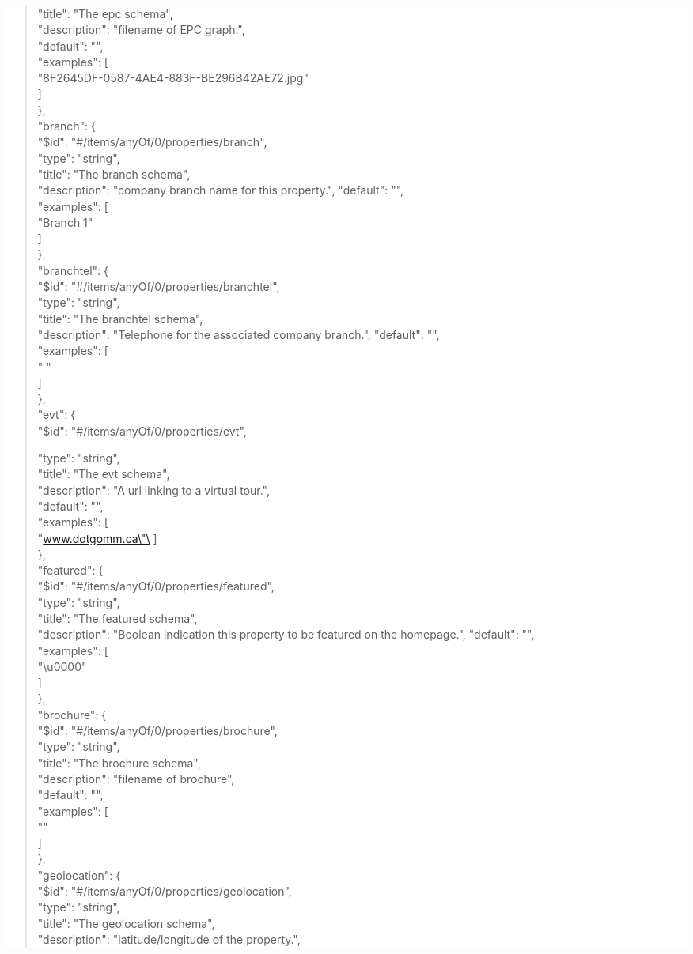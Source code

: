 > \"title\": \"The epc schema\",\
> \"description\": \"filename of EPC graph.\",\
> \"default\": \"\",\
> \"examples\": \[\
> \"8F2645DF-0587-4AE4-883F-BE296B42AE72.jpg\"\
> \]\
> },\
> \"branch\": {\
> \"\$id\": \"#/items/anyOf/0/properties/branch\",\
> \"type\": \"string\",\
> \"title\": \"The branch schema\",\
> \"description\": \"company branch name for this property.\",
> \"default\": \"\",\
> \"examples\": \[\
> \"Branch 1\"\
> \]\
> },\
> \"branchtel\": {\
> \"\$id\": \"#/items/anyOf/0/properties/branchtel\",\
> \"type\": \"string\",\
> \"title\": \"The branchtel schema\",\
> \"description\": \"Telephone for the associated company branch.\",
> \"default\": \"\",\
> \"examples\": \[\
> \" \"\
> \]\
> },\
> \"evt\": {\
> \"\$id\": \"#/items/anyOf/0/properties/evt\",
>
> \"type\": \"string\",\
> \"title\": \"The evt schema\",\
> \"description\": \"A url linking to a virtual tour.\",\
> \"default\": \"\",\
> \"examples\": \[\
> \"www.dotgomm.ca\"\
> \]\
> },\
> \"featured\": {\
> \"\$id\": \"#/items/anyOf/0/properties/featured\",\
> \"type\": \"string\",\
> \"title\": \"The featured schema\",\
> \"description\": \"Boolean indication this property to be featured on
> the homepage.\", \"default\": \"\",\
> \"examples\": \[\
> \"\\u0000\"\
> \]\
> },\
> \"brochure\": {\
> \"\$id\": \"#/items/anyOf/0/properties/brochure\",\
> \"type\": \"string\",\
> \"title\": \"The brochure schema\",\
> \"description\": \"filename of brochure\",\
> \"default\": \"\",\
> \"examples\": \[\
> \"\"\
> \]\
> },\
> \"geolocation\": {\
> \"\$id\": \"#/items/anyOf/0/properties/geolocation\",\
> \"type\": \"string\",\
> \"title\": \"The geolocation schema\",\
> \"description\": \"latitude/longitude of the property.\",
>